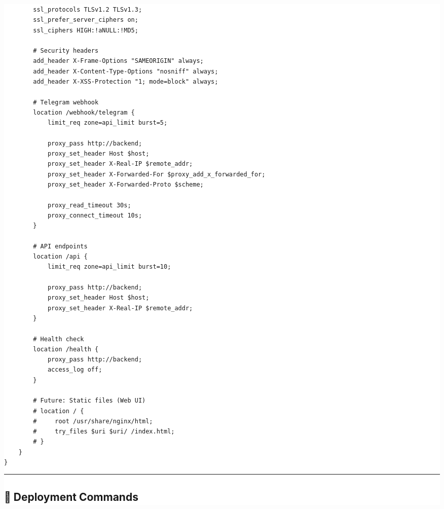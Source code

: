 ```nginx
        ssl_protocols TLSv1.2 TLSv1.3;
        ssl_prefer_server_ciphers on;
        ssl_ciphers HIGH:!aNULL:!MD5;
        
        # Security headers
        add_header X-Frame-Options "SAMEORIGIN" always;
        add_header X-Content-Type-Options "nosniff" always;
        add_header X-XSS-Protection "1; mode=block" always;
        
        # Telegram webhook
        location /webhook/telegram {
            limit_req zone=api_limit burst=5;
            
            proxy_pass http://backend;
            proxy_set_header Host $host;
            proxy_set_header X-Real-IP $remote_addr;
            proxy_set_header X-Forwarded-For $proxy_add_x_forwarded_for;
            proxy_set_header X-Forwarded-Proto $scheme;
            
            proxy_read_timeout 30s;
            proxy_connect_timeout 10s;
        }
        
        # API endpoints
        location /api {
            limit_req zone=api_limit burst=10;
            
            proxy_pass http://backend;
            proxy_set_header Host $host;
            proxy_set_header X-Real-IP $remote_addr;
        }
        
        # Health check
        location /health {
            proxy_pass http://backend;
            access_log off;
        }
        
        # Future: Static files (Web UI)
        # location / {
        #     root /usr/share/nginx/html;
        #     try_files $uri $uri/ /index.html;
        # }
    }
}
```

---

## 🚀 Deployment Commands
